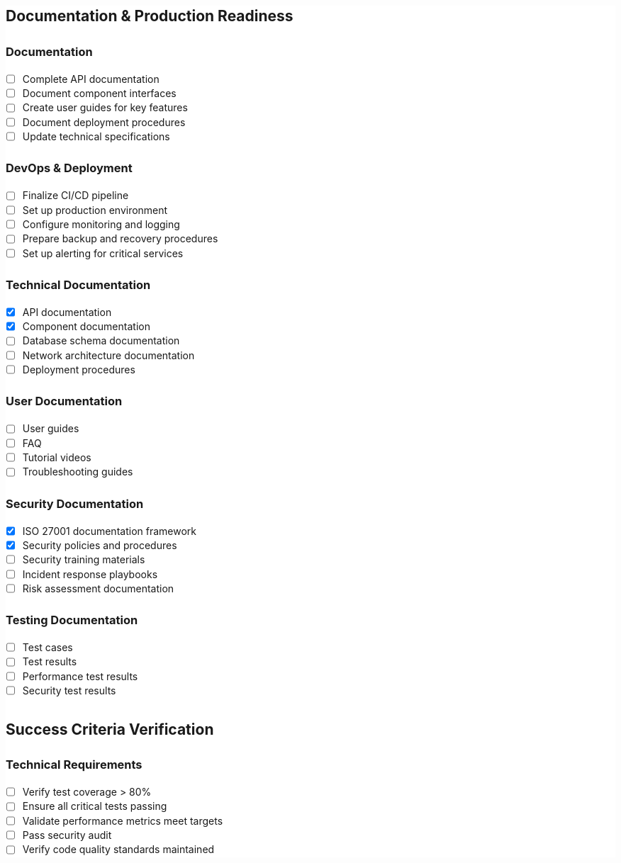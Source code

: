 ## Documentation & Production Readiness

### Documentation
- [ ] Complete API documentation
- [ ] Document component interfaces
- [ ] Create user guides for key features
- [ ] Document deployment procedures
- [ ] Update technical specifications

### DevOps & Deployment
- [ ] Finalize CI/CD pipeline
- [ ] Set up production environment
- [ ] Configure monitoring and logging
- [ ] Prepare backup and recovery procedures
- [ ] Set up alerting for critical services

### Technical Documentation
- [x] API documentation
- [x] Component documentation
- [ ] Database schema documentation
- [ ] Network architecture documentation
- [ ] Deployment procedures

### User Documentation
- [ ] User guides
- [ ] FAQ
- [ ] Tutorial videos
- [ ] Troubleshooting guides

### Security Documentation
- [x] ISO 27001 documentation framework
- [x] Security policies and procedures
- [ ] Security training materials
- [ ] Incident response playbooks
- [ ] Risk assessment documentation

### Testing Documentation
- [ ] Test cases
- [ ] Test results
- [ ] Performance test results
- [ ] Security test results

## Success Criteria Verification

### Technical Requirements
- [ ] Verify test coverage > 80%
- [ ] Ensure all critical tests passing
- [ ] Validate performance metrics meet targets
- [ ] Pass security audit
- [ ] Verify code quality standards maintained

